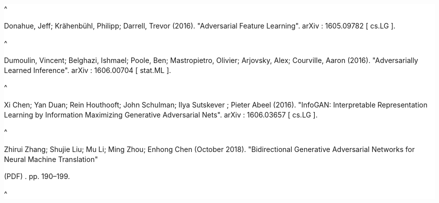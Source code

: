 
^
 
Donahue, Jeff; Krähenbühl, Philipp; 
Darrell, Trevor
 (2016). "Adversarial Feature Learning". 
arXiv
:
1605.09782
 [
cs.LG
].




^
 
Dumoulin, Vincent; Belghazi, Ishmael; Poole, Ben; Mastropietro, Olivier; Arjovsky, Alex; Courville, Aaron (2016). "Adversarially Learned Inference". 
arXiv
:
1606.00704
 [
stat.ML
].




^
 
Xi Chen; Yan Duan; Rein Houthooft; John Schulman; 
Ilya Sutskever
; 
Pieter Abeel
 (2016). "InfoGAN: Interpretable Representation Learning by Information Maximizing Generative Adversarial Nets". 
arXiv
:
1606.03657
 [
cs.LG
].




^
 
Zhirui Zhang; Shujie Liu; Mu Li; Ming Zhou; Enhong Chen (October 2018). 
"Bidirectional Generative Adversarial Networks for Neural Machine Translation"
 
(PDF)
. pp. 190–199.




^
 